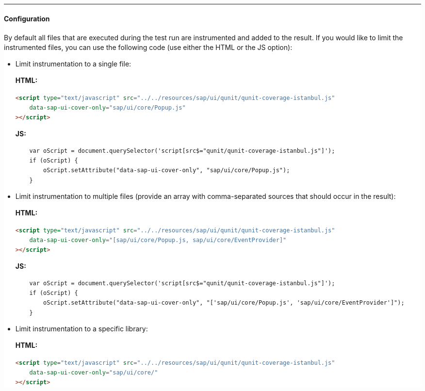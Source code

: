 
***

#### Configuration

By default all files that are executed during the test run are instrumented and added to the result. If you would like to limit the instrumented files, you can use the following code \(use either the HTML or the JS option\):

-   Limit instrumentation to a single file:

    **HTML:**

    ```html
    <script type="text/javascript" src="../../resources/sap/ui/qunit/qunit-coverage-istanbul.js"
    	data-sap-ui-cover-only="sap/ui/core/Popup.js"
    ></script>
    ```

    **JS:**

    ```
        var oScript = document.querySelector('script[src$="qunit/qunit-coverage-istanbul.js"]');
        if (oScript) {
            oScript.setAttribute("data-sap-ui-cover-only", "sap/ui/core/Popup.js");
        }
    ```

-   Limit instrumentation to multiple files \(provide an array with comma-separated sources that should occur in the result\):

    **HTML:**

    ```html
    <script type="text/javascript" src="../../resources/sap/ui/qunit/qunit-coverage-istanbul.js"
    	data-sap-ui-cover-only="[sap/ui/core/Popup.js, sap/ui/core/EventProvider]"
    ></script>
    ```

    **JS:**

    ```
        var oScript = document.querySelector('script[src$="qunit/qunit-coverage-istanbul.js"]');
        if (oScript) {
            oScript.setAttribute("data-sap-ui-cover-only", "['sap/ui/core/Popup.js', 'sap/ui/core/EventProvider']");
        }
    ```

-   Limit instrumentation to a specific library:

    **HTML:**

    ```html
    <script type="text/javascript" src="../../resources/sap/ui/qunit/qunit-coverage-istanbul.js"
    	data-sap-ui-cover-only="sap/ui/core/"
    ></script>
    ```
